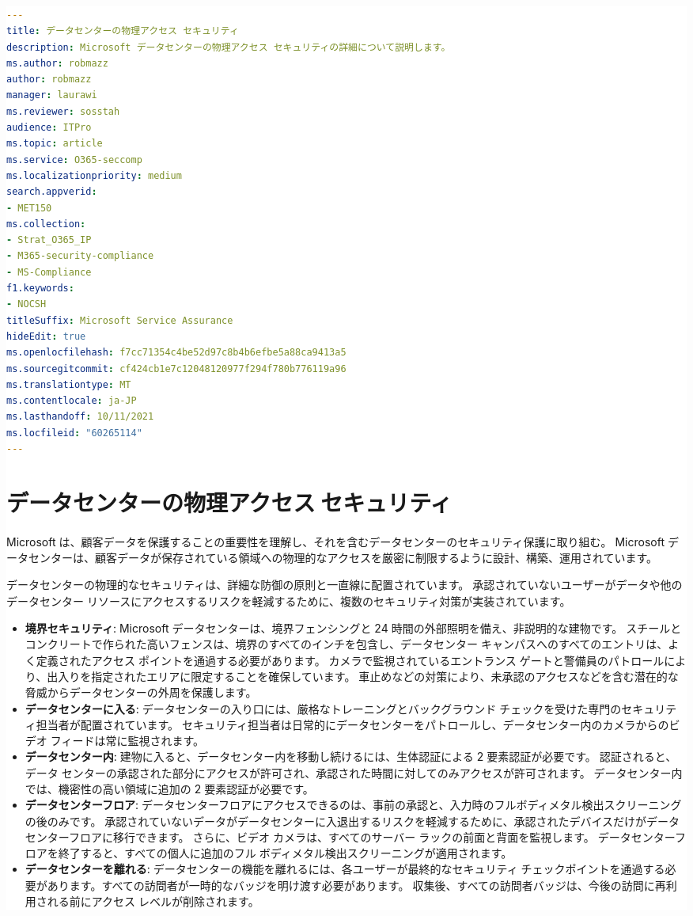 ```yaml
---
title: データセンターの物理アクセス セキュリティ
description: Microsoft データセンターの物理アクセス セキュリティの詳細について説明します。
ms.author: robmazz
author: robmazz
manager: laurawi
ms.reviewer: sosstah
audience: ITPro
ms.topic: article
ms.service: O365-seccomp
ms.localizationpriority: medium
search.appverid:
- MET150
ms.collection:
- Strat_O365_IP
- M365-security-compliance
- MS-Compliance
f1.keywords:
- NOCSH
titleSuffix: Microsoft Service Assurance
hideEdit: true
ms.openlocfilehash: f7cc71354c4be52d97c8b4b6efbe5a88ca9413a5
ms.sourcegitcommit: cf424cb1e7c12048120977f294f780b776119a96
ms.translationtype: MT
ms.contentlocale: ja-JP
ms.lasthandoff: 10/11/2021
ms.locfileid: "60265114"
---
```

# <a name="datacenter-physical-access-security"></a>データセンターの物理アクセス セキュリティ

Microsoft は、顧客データを保護することの重要性を理解し、それを含むデータセンターのセキュリティ保護に取り組む。 Microsoft データセンターは、顧客データが保存されている領域への物理的なアクセスを厳密に制限するように設計、構築、運用されています。

データセンターの物理的なセキュリティは、詳細な防御の原則と一直線に配置されています。 承認されていないユーザーがデータや他のデータセンター リソースにアクセスするリスクを軽減するために、複数のセキュリティ対策が実装されています。

- **境界セキュリティ**: Microsoft データセンターは、境界フェンシングと 24 時間の外部照明を備え、非説明的な建物です。 スチールとコンクリートで作られた高いフェンスは、境界のすべてのインチを包含し、データセンター キャンパスへのすべてのエントリは、よく定義されたアクセス ポイントを通過する必要があります。 カメラで監視されているエントランス ゲートと警備員のパトロールにより、出入りを指定されたエリアに限定することを確保しています。 車止めなどの対策により、未承認のアクセスなどを含む潜在的な脅威からデータセンターの外周を保護します。
- **データセンターに入る**: データセンターの入り口には、厳格なトレーニングとバックグラウンド チェックを受けた専門のセキュリティ担当者が配置されています。 セキュリティ担当者は日常的にデータセンターをパトロールし、データセンター内のカメラからのビデオ フィードは常に監視されます。
- **データセンター内**: 建物に入ると、データセンター内を移動し続けるには、生体認証による 2 要素認証が必要です。 認証されると、データ センターの承認された部分にアクセスが許可され、承認された時間に対してのみアクセスが許可されます。 データセンター内では、機密性の高い領域に追加の 2 要素認証が必要です。
- **データセンターフロア**: データセンターフロアにアクセスできるのは、事前の承認と、入力時のフルボディメタル検出スクリーニングの後のみです。 承認されていないデータがデータセンターに入退出するリスクを軽減するために、承認されたデバイスだけがデータセンターフロアに移行できます。 さらに、ビデオ カメラは、すべてのサーバー ラックの前面と背面を監視します。 データセンターフロアを終了すると、すべての個人に追加のフル ボディメタル検出スクリーニングが適用されます。
- **データセンターを離れる**: データセンターの機能を離れるには、各ユーザーが最終的なセキュリティ チェックポイントを通過する必要があります。すべての訪問者が一時的なバッジを明け渡す必要があります。 収集後、すべての訪問者バッジは、今後の訪問に再利用される前にアクセス レベルが削除されます。
